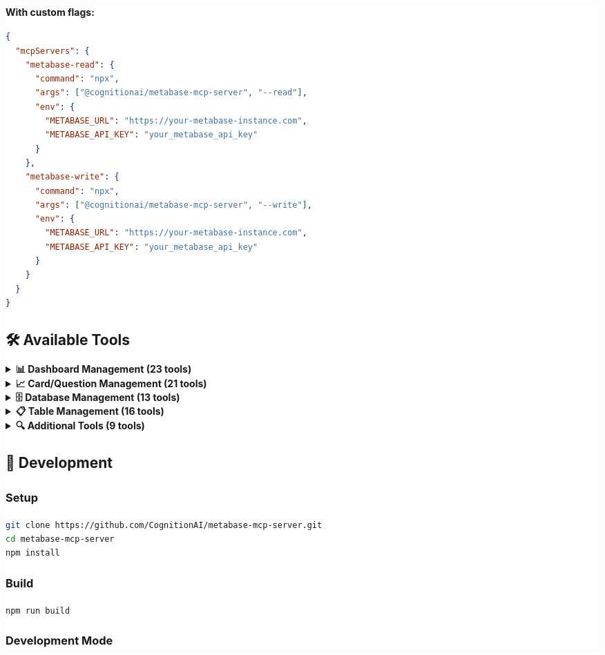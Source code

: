 **With custom flags:**

```json
{
  "mcpServers": {
    "metabase-read": {
      "command": "npx",
      "args": ["@cognitionai/metabase-mcp-server", "--read"],
      "env": {
        "METABASE_URL": "https://your-metabase-instance.com",
        "METABASE_API_KEY": "your_metabase_api_key"
      }
    },
    "metabase-write": {
      "command": "npx",
      "args": ["@cognitionai/metabase-mcp-server", "--write"],
      "env": {
        "METABASE_URL": "https://your-metabase-instance.com",
        "METABASE_API_KEY": "your_metabase_api_key"
      }
    }
  }
}
```

## 🛠️ Available Tools

<details><summary><strong>📊 Dashboard Management (23 tools)</strong></summary></details>

<details><summary><strong>📈 Card/Question Management (21 tools)</strong></summary></details>

<details><summary><strong>🗄️ Database Management (13 tools)</strong></summary></details>

<details><summary><strong>📋 Table Management (16 tools)</strong></summary></details>

<details><summary><strong>🔍 Additional Tools (9 tools)</strong></summary></details>

## 🧪 Development

### Setup

```bash
git clone https://github.com/CognitionAI/metabase-mcp-server.git
cd metabase-mcp-server
npm install
```

### Build

```bash
npm run build
```

### Development Mode
